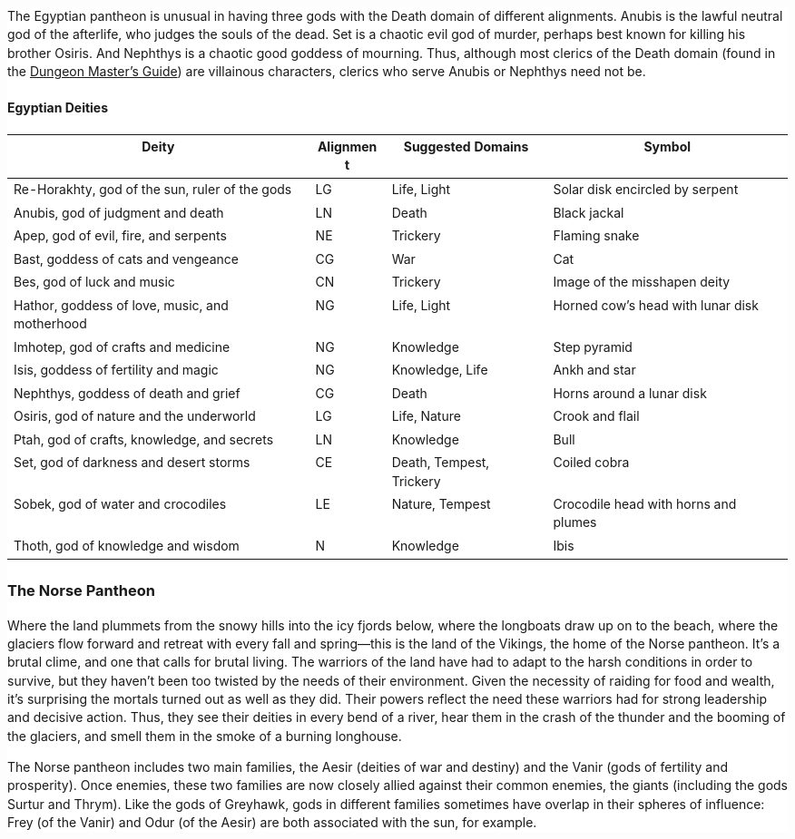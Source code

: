The Egyptian pantheon is unusual in having three gods with the Death domain of different alignments. Anubis is the lawful neutral god of the afterlife, who judges the souls of the dead. Set is a chaotic evil god of murder, perhaps best known for killing his brother Osiris. And Nephthys is a chaotic good goddess of mourning. Thus, although most clerics of the Death domain (found in the [Dungeon Master’s Guide](https://www.dndbeyond.com/sources/dmg)) are villainous characters, clerics who serve Anubis or Nephthys need not be.

#### Egyptian Deities
|Deity|Alignment|Suggested Domains|Symbol|
|---|---|---|---|
|Re-Horakhty, god of the sun, ruler of the gods|LG|Life, Light|Solar disk encircled by serpent|
|Anubis, god of judgment and death|LN|Death|Black jackal|
|Apep, god of evil, fire, and serpents|NE|Trickery|Flaming snake|
|Bast, goddess of cats and vengeance|CG|War|Cat|
|Bes, god of luck and music|CN|Trickery|Image of the misshapen deity|
|Hathor, goddess of love, music, and motherhood|NG|Life, Light|Horned cow’s head with lunar disk|
|Imhotep, god of crafts and medicine|NG|Knowledge|Step pyramid|
|Isis, goddess of fertility and magic|NG|Knowledge, Life|Ankh and star|
|Nephthys, goddess of death and grief|CG|Death|Horns around a lunar disk|
|Osiris, god of nature and the underworld|LG|Life, Nature|Crook and flail|
|Ptah, god of crafts, knowledge, and secrets|LN|Knowledge|Bull|
|Set, god of darkness and desert storms|CE|Death, Tempest, Trickery|Coiled cobra|
|Sobek, god of water and crocodiles|LE|Nature, Tempest|Crocodile head with horns and plumes|
|Thoth, god of knowledge and wisdom|N|Knowledge|Ibis|

### The Norse Pantheon

Where the land plummets from the snowy hills into the icy fjords below, where the longboats draw up on to the beach, where the glaciers flow forward and retreat with every fall and spring—this is the land of the Vikings, the home of the Norse pantheon. It’s a brutal clime, and one that calls for brutal living. The warriors of the land have had to adapt to the harsh conditions in order to survive, but they haven’t been too twisted by the needs of their environment. Given the necessity of raiding for food and wealth, it’s surprising the mortals turned out as well as they did. Their powers reflect the need these warriors had for strong leadership and decisive action. Thus, they see their deities in every bend of a river, hear them in the crash of the thunder and the booming of the glaciers, and smell them in the smoke of a burning longhouse.

The Norse pantheon includes two main families, the Aesir (deities of war and destiny) and the Vanir (gods of fertility and prosperity). Once enemies, these two families are now closely allied against their common enemies, the giants (including the gods Surtur and Thrym). Like the gods of Greyhawk, gods in different families sometimes have overlap in their spheres of influence: Frey (of the Vanir) and Odur (of the Aesir) are both associated with the sun, for example.
